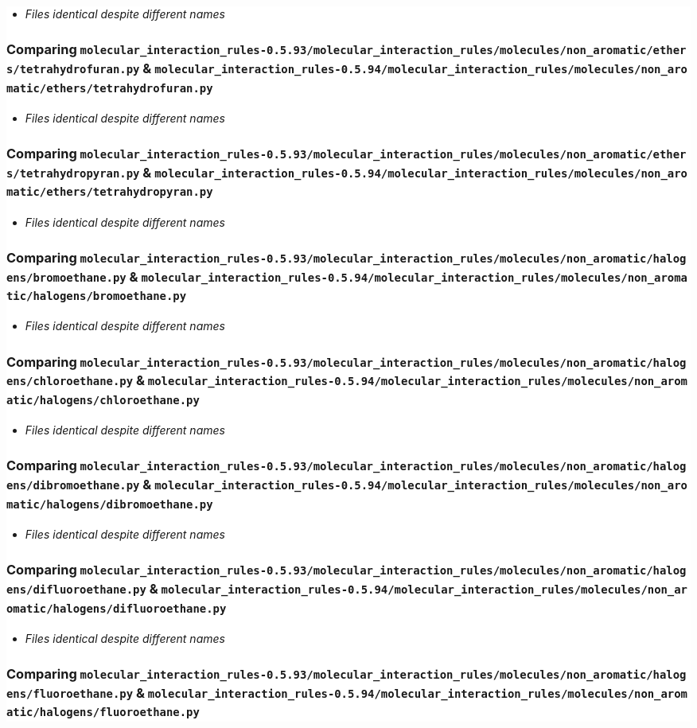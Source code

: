  * *Files identical despite different names*

### Comparing `molecular_interaction_rules-0.5.93/molecular_interaction_rules/molecules/non_aromatic/ethers/tetrahydrofuran.py` & `molecular_interaction_rules-0.5.94/molecular_interaction_rules/molecules/non_aromatic/ethers/tetrahydrofuran.py`

 * *Files identical despite different names*

### Comparing `molecular_interaction_rules-0.5.93/molecular_interaction_rules/molecules/non_aromatic/ethers/tetrahydropyran.py` & `molecular_interaction_rules-0.5.94/molecular_interaction_rules/molecules/non_aromatic/ethers/tetrahydropyran.py`

 * *Files identical despite different names*

### Comparing `molecular_interaction_rules-0.5.93/molecular_interaction_rules/molecules/non_aromatic/halogens/bromoethane.py` & `molecular_interaction_rules-0.5.94/molecular_interaction_rules/molecules/non_aromatic/halogens/bromoethane.py`

 * *Files identical despite different names*

### Comparing `molecular_interaction_rules-0.5.93/molecular_interaction_rules/molecules/non_aromatic/halogens/chloroethane.py` & `molecular_interaction_rules-0.5.94/molecular_interaction_rules/molecules/non_aromatic/halogens/chloroethane.py`

 * *Files identical despite different names*

### Comparing `molecular_interaction_rules-0.5.93/molecular_interaction_rules/molecules/non_aromatic/halogens/dibromoethane.py` & `molecular_interaction_rules-0.5.94/molecular_interaction_rules/molecules/non_aromatic/halogens/dibromoethane.py`

 * *Files identical despite different names*

### Comparing `molecular_interaction_rules-0.5.93/molecular_interaction_rules/molecules/non_aromatic/halogens/difluoroethane.py` & `molecular_interaction_rules-0.5.94/molecular_interaction_rules/molecules/non_aromatic/halogens/difluoroethane.py`

 * *Files identical despite different names*

### Comparing `molecular_interaction_rules-0.5.93/molecular_interaction_rules/molecules/non_aromatic/halogens/fluoroethane.py` & `molecular_interaction_rules-0.5.94/molecular_interaction_rules/molecules/non_aromatic/halogens/fluoroethane.py`
